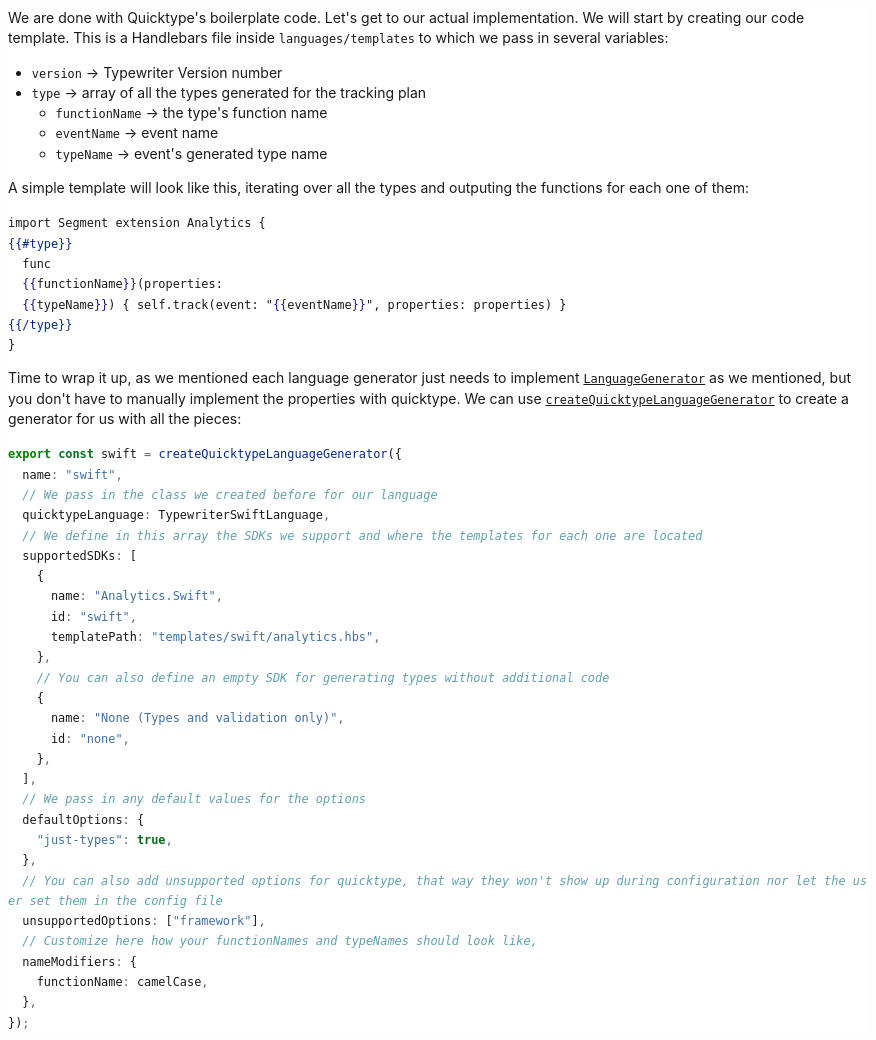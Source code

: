 We are done with Quicktype's boilerplate code. Let's get to our actual implementation. We will start by creating our code template. This is a Handlebars file inside `languages/templates` to which we pass in several variables:

- `version` -> Typewriter Version number
- `type` -> array of all the types generated for the tracking plan
  - `functionName` -> the type's function name
  - `eventName` -> event name
  - `typeName` -> event's generated type name

A simple template will look like this, iterating over all the types and outputing the functions for each one of them:

```hbs
import Segment extension Analytics {
{{#type}}
  func
  {{functionName}}(properties:
  {{typeName}}) { self.track(event: "{{eventName}}", properties: properties) }
{{/type}}
}
```

Time to wrap it up, as we mentioned each language generator just needs to implement [`LanguageGenerator`](src/languages/types.ts) as we mentioned, but you don't have to manually implement the properties with quicktype. We can use [`createQuicktypeLanguageGenerator`](src/languages/quicktype-utils.ts) to create a generator for us with all the pieces:

```ts
export const swift = createQuicktypeLanguageGenerator({
  name: "swift",
  // We pass in the class we created before for our language
  quicktypeLanguage: TypewriterSwiftLanguage,
  // We define in this array the SDKs we support and where the templates for each one are located
  supportedSDKs: [
    {
      name: "Analytics.Swift",
      id: "swift",
      templatePath: "templates/swift/analytics.hbs",
    },
    // You can also define an empty SDK for generating types without additional code
    {
      name: "None (Types and validation only)",
      id: "none",
    },
  ],
  // We pass in any default values for the options
  defaultOptions: {
    "just-types": true,
  },
  // You can also add unsupported options for quicktype, that way they won't show up during configuration nor let the user set them in the config file
  unsupportedOptions: ["framework"],
  // Customize here how your functionNames and typeNames should look like,
  nameModifiers: {
    functionName: camelCase,
  },
});
```

